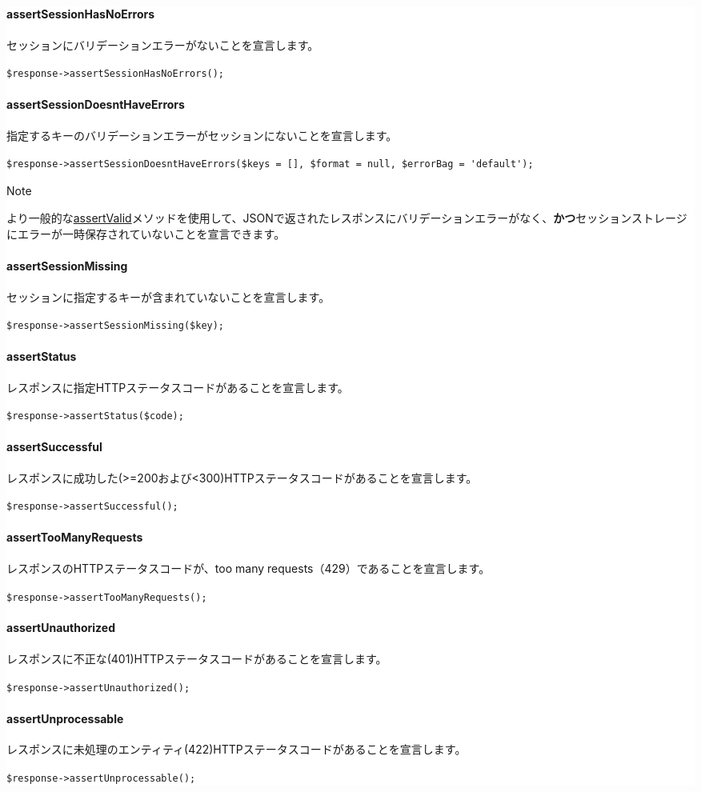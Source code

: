 <a name="assert-session-has-no-errors"></a>
#### assertSessionHasNoErrors

セッションにバリデーションエラーがないことを宣言します。

    $response->assertSessionHasNoErrors();

<a name="assert-session-doesnt-have-errors"></a>
#### assertSessionDoesntHaveErrors

指定するキーのバリデーションエラーがセッションにないことを宣言します。

    $response->assertSessionDoesntHaveErrors($keys = [], $format = null, $errorBag = 'default');

> [!NOTE]
> より一般的な[assertValid](#assert-valid)メソッドを使用して、JSONで返されたレスポンスにバリデーションエラーがなく、**かつ**セッションストレージにエラーが一時保存されていないことを宣言できます。

<a name="assert-session-missing"></a>
#### assertSessionMissing

セッションに指定するキーが含まれていないことを宣言します。

    $response->assertSessionMissing($key);

<a name="assert-status"></a>
#### assertStatus

レスポンスに指定HTTPステータスコードがあることを宣言します。

    $response->assertStatus($code);

<a name="assert-successful"></a>
#### assertSuccessful

レスポンスに成功した(>=200および<300)HTTPステータスコードがあることを宣言します。

    $response->assertSuccessful();

<a name="assert-too-many-requests"></a>
#### assertTooManyRequests

レスポンスのHTTPステータスコードが、too many requests（429）であることを宣言します。

    $response->assertTooManyRequests();

<a name="assert-unauthorized"></a>
#### assertUnauthorized

レスポンスに不正な(401)HTTPステータスコードがあることを宣言します。

    $response->assertUnauthorized();

<a name="assert-unprocessable"></a>
#### assertUnprocessable

レスポンスに未処理のエンティティ(422)HTTPステータスコードがあることを宣言します。

    $response->assertUnprocessable();
